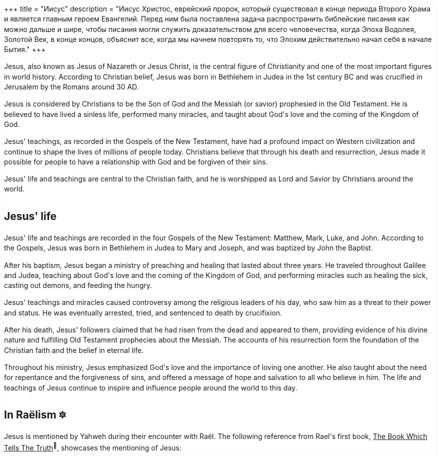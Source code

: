 +++
title = "Иисус"
description = "Иисус Христос, еврейский пророк, который существовал в конце периода Второго Храма и является главным героем Евангелий. Перед ним была поставлена задача распространить библейские писания как можно дальше и шире, чтобы писания могли служить доказательством для всего человечества, когда Эпоха Водолея, Золотой Век, в конце концов, объяснит все, когда мы начнем повторять то, что Элохим действительно начал себя в начале Бытия."
+++

Jesus, also known as Jesus of Nazareth or Jesus Christ, is the central figure of Christianity and one of the most important figures in world history. According to Christian belief, Jesus was born in Bethlehem in Judea in the 1st century BC and was crucified in Jerusalem by the Romans around 30 AD.

Jesus is considered by Christians to be the Son of God and the Messiah (or savior) prophesied in the Old Testament. He is believed to have lived a sinless life, performed many miracles, and taught about God's love and the coming of the Kingdom of God.

Jesus' teachings, as recorded in the Gospels of the New Testament, have had a profound impact on Western civilization and continue to shape the lives of millions of people today. Christians believe that through his death and resurrection, Jesus made it possible for people to have a relationship with God and be forgiven of their sins.

Jesus' life and teachings are central to the Christian faith, and he is worshipped as Lord and Savior by Christians around the world.

## Jesus' life

Jesus' life and teachings are recorded in the four Gospels of the New Testament: Matthew, Mark, Luke, and John. According to the Gospels, Jesus was born in Bethlehem in Judea to Mary and Joseph, and was baptized by John the Baptist.

After his baptism, Jesus began a ministry of preaching and healing that lasted about three years. He traveled throughout Galilee and Judea, teaching about God's love and the coming of the Kingdom of God, and performing miracles such as healing the sick, casting out demons, and feeding the hungry.

Jesus' teachings and miracles caused controversy among the religious leaders of his day, who saw him as a threat to their power and status. He was eventually arrested, tried, and sentenced to death by crucifixion.

After his death, Jesus' followers claimed that he had risen from the dead and appeared to them, providing evidence of his divine nature and fulfilling Old Testament prophecies about the Messiah. The accounts of his resurrection form the foundation of the Christian faith and the belief in eternal life.

Throughout his ministry, Jesus emphasized God's love and the importance of loving one another. He also taught about the need for repentance and the forgiveness of sins, and offered a message of hope and salvation to all who believe in him. The life and teachings of Jesus continue to inspire and influence people around the world to this day.

## In Raëlism 🔯

Jesus is mentioned by Yahweh during their encounter with Raël. The following reference from Rael's first book, [The Book Which Tells The Truth](../../library/the-book-which-tells-the-truth/)<sup>📖</sup>, showcases the mentioning of Jesus:
